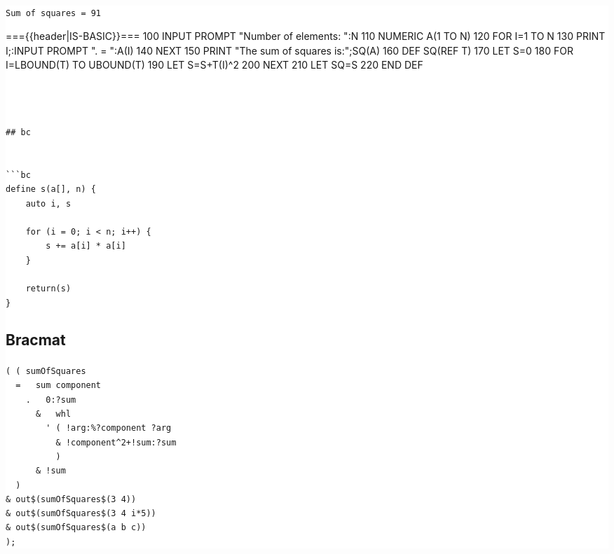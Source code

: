 ```txt
Sum of squares = 91
```


==={{header|IS-BASIC}}===
<lang IS-BASIC>100 INPUT PROMPT "Number of elements: ":N
110 NUMERIC A(1 TO N)
120 FOR I=1 TO N
130   PRINT I;:INPUT PROMPT ". = ":A(I)
140 NEXT
150 PRINT "The sum of squares is:";SQ(A)
160 DEF SQ(REF T)
170   LET S=0
180   FOR I=LBOUND(T) TO UBOUND(T)
190     LET S=S+T(I)^2
200   NEXT
210   LET SQ=S
220 END DEF
```



## bc


```bc
define s(a[], n) {
    auto i, s

    for (i = 0; i < n; i++) {
        s += a[i] * a[i]
    }

    return(s)
}
```



## Bracmat


```bracmat
( ( sumOfSquares
  =   sum component
    .   0:?sum
      &   whl
        ' ( !arg:%?component ?arg
          & !component^2+!sum:?sum
          )
      & !sum
  )
& out$(sumOfSquares$(3 4))
& out$(sumOfSquares$(3 4 i*5))
& out$(sumOfSquares$(a b c))
);
```
